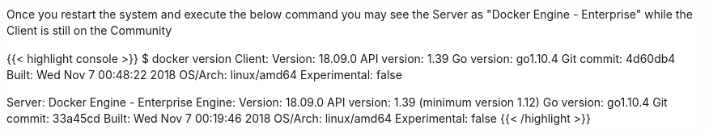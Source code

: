 
Once you restart the system and execute the below command you  may see the Server as "Docker Engine - Enterprise" while the Client is still on the Community 

{{< highlight console >}}
$ docker version
Client:
 Version:           18.09.0
 API version:       1.39
 Go version:        go1.10.4
 Git commit:        4d60db4
 Built:             Wed Nov  7 00:48:22 2018
 OS/Arch:           linux/amd64
 Experimental:      false

Server: Docker Engine - Enterprise
 Engine:
  Version:          18.09.0
  API version:      1.39 (minimum version 1.12)
  Go version:       go1.10.4
  Git commit:       33a45cd
  Built:            Wed Nov  7 00:19:46 2018
  OS/Arch:          linux/amd64
  Experimental:     false
{{< /highlight >}}